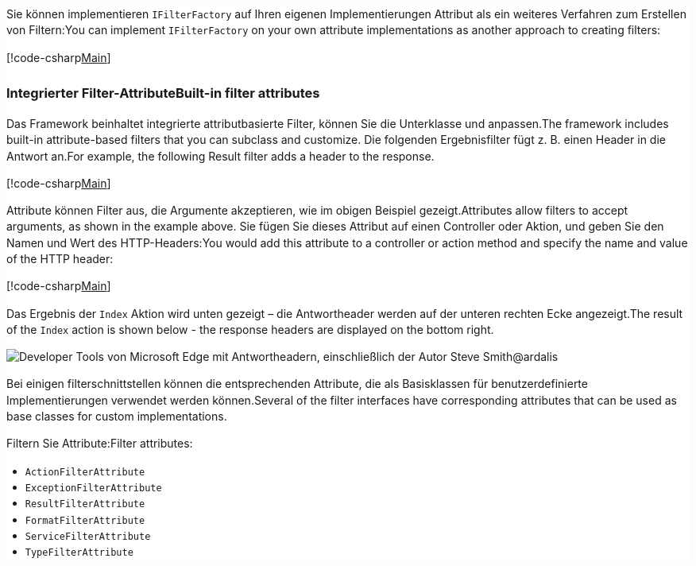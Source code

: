 <span data-ttu-id="32e36-153">Sie können implementieren `IFilterFactory` auf Ihren eigenen Implementierungen Attribut als ein weiteres Verfahren zum Erstellen von Filtern:</span><span class="sxs-lookup"><span data-stu-id="32e36-153">You can implement `IFilterFactory` on your own attribute implementations as another approach to creating filters:</span></span>

[!code-csharp[Main](./filters/sample/src/FiltersSample/Filters/AddHeaderWithFactoryAttribute.cs?name=snippet_IFilterFactory&highlight=1,4,5,6,7)]

### <a name="built-in-filter-attributes"></a><span data-ttu-id="32e36-154">Integrierter Filter-Attribute</span><span class="sxs-lookup"><span data-stu-id="32e36-154">Built-in filter attributes</span></span>

<span data-ttu-id="32e36-155">Das Framework beinhaltet integrierte attributbasierte Filter, können Sie die Unterklasse und anpassen.</span><span class="sxs-lookup"><span data-stu-id="32e36-155">The framework includes built-in attribute-based filters that you can subclass and customize.</span></span> <span data-ttu-id="32e36-156">Die folgenden Ergebnisfilter fügt z. B. einen Header in die Antwort an.</span><span class="sxs-lookup"><span data-stu-id="32e36-156">For example, the following Result filter adds a header to the response.</span></span>

<a name="add-header-attribute"></a>

[!code-csharp[Main](./filters/sample/src/FiltersSample/Filters/AddHeaderAttribute.cs?highlight=5,16)]

<span data-ttu-id="32e36-157">Attribute können Filter aus, die Argumente akzeptieren, wie im obigen Beispiel gezeigt.</span><span class="sxs-lookup"><span data-stu-id="32e36-157">Attributes allow filters to accept arguments, as shown in the example above.</span></span> <span data-ttu-id="32e36-158">Sie fügen Sie dieses Attribut auf einen Controller oder Aktion, und geben Sie den Namen und Wert des HTTP-Headers:</span><span class="sxs-lookup"><span data-stu-id="32e36-158">You would add this attribute to a controller or action method and specify the name and value of the HTTP header:</span></span>

[!code-csharp[Main](./filters/sample/src/FiltersSample/Controllers/SampleController.cs?name=snippet_AddHeader&highlight=1)]

<span data-ttu-id="32e36-159">Das Ergebnis der `Index` Aktion wird unten gezeigt – die Antwortheader werden auf der unteren rechten Ecke angezeigt.</span><span class="sxs-lookup"><span data-stu-id="32e36-159">The result of the `Index` action is shown below - the response headers are displayed on the bottom right.</span></span>

![Developer Tools von Microsoft Edge mit Antwortheadern, einschließlich der Autor Steve Smith@ardalis](filters/_static/add-header.png)

<span data-ttu-id="32e36-161">Bei einigen filterschnittstellen können die entsprechenden Attribute, die als Basisklassen für benutzerdefinierte Implementierungen verwendet werden können.</span><span class="sxs-lookup"><span data-stu-id="32e36-161">Several of the filter interfaces have corresponding attributes that can be used as base classes for custom implementations.</span></span>

<span data-ttu-id="32e36-162">Filtern Sie Attribute:</span><span class="sxs-lookup"><span data-stu-id="32e36-162">Filter attributes:</span></span>

* `ActionFilterAttribute`
* `ExceptionFilterAttribute`
* `ResultFilterAttribute`
* `FormatFilterAttribute`
* `ServiceFilterAttribute`
* `TypeFilterAttribute`

